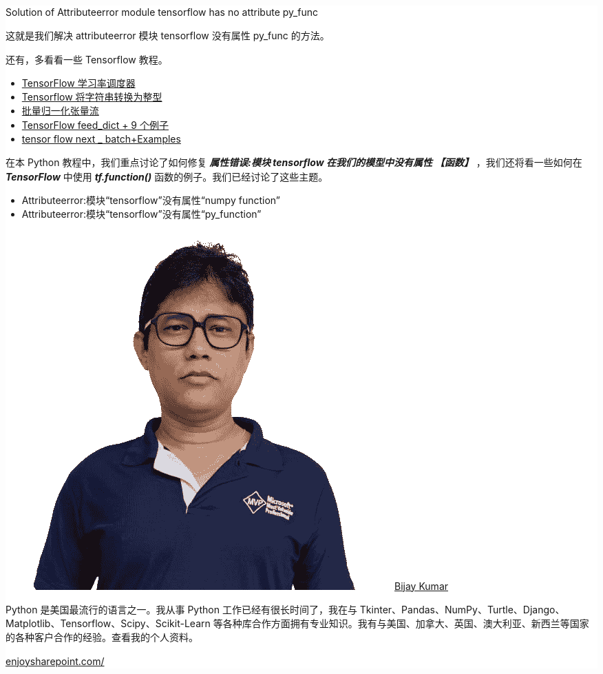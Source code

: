 Solution of Attributeerror module tensorflow has no attribute py_func

这就是我们解决 attributeerror 模块 tensorflow 没有属性 py_func 的方法。

还有，多看看一些 Tensorflow 教程。

*   [TensorFlow 学习率调度器](https://pythonguides.com/tensorflow-learning-rate-scheduler/)
*   [Tensorflow 将字符串转换为整型](https://pythonguides.com/tensorflow-convert-string-to-int/)
*   [批量归一化张量流](https://pythonguides.com/batch-normalization-tensorflow/)
*   [TensorFlow feed_dict + 9 个例子](https://pythonguides.com/tensorflow-feed_dict/)
*   [tensor flow next _ batch+Examples](https://pythonguides.com/tensorflow-next_batch/)

在本 Python 教程中，我们重点讨论了如何修复 ***属性错误:模块 tensorflow 在我们的模型中没有属性*** ***【函数】*** ，我们还将看一些如何在 ***TensorFlow*** 中使用 ***tf.function()*** 函数的例子。我们已经讨论了这些主题。

*   Attributeerror:模块“tensorflow”没有属性“numpy function”
*   Attributeerror:模块“tensorflow”没有属性“py_function”

![Bijay Kumar MVP](img/9cb1c9117bcc4bbbaba71db8d37d76ef.png "Bijay Kumar MVP")[Bijay Kumar](https://pythonguides.com/author/fewlines4biju/)

Python 是美国最流行的语言之一。我从事 Python 工作已经有很长时间了，我在与 Tkinter、Pandas、NumPy、Turtle、Django、Matplotlib、Tensorflow、Scipy、Scikit-Learn 等各种库合作方面拥有专业知识。我有与美国、加拿大、英国、澳大利亚、新西兰等国家的各种客户合作的经验。查看我的个人资料。

[enjoysharepoint.com/](https://enjoysharepoint.com/)[](https://www.facebook.com/fewlines4biju "Facebook")[](https://www.linkedin.com/in/fewlines4biju/ "Linkedin")[](https://twitter.com/fewlines4biju "Twitter")